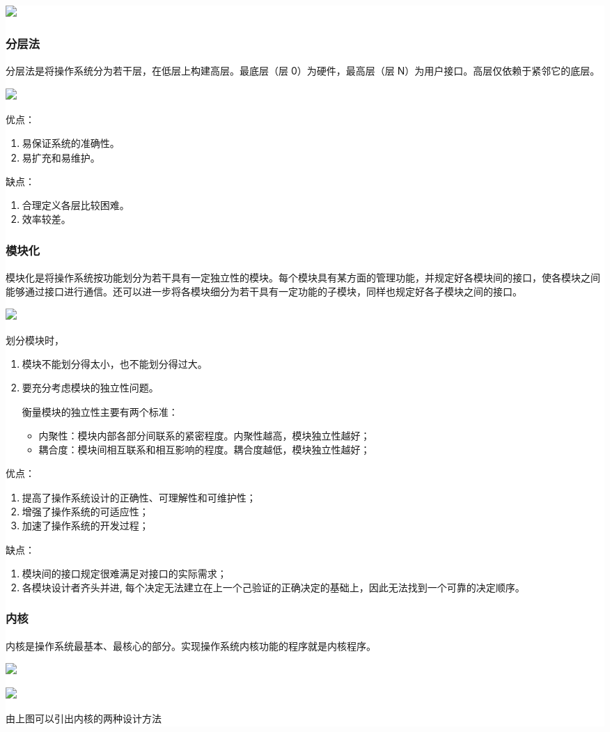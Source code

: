![](https://cdn.jsdelivr.net/gh/kisssssssss/IMG/docs/计算机/操作系统/37.png)

### 分层法

分层法是将操作系统分为若干层，在低层上构建高层。最底层（层 0）为硬件，最高层（层 N）为用户接口。高层仅依赖于紧邻它的底层。

![](https://cdn.jsdelivr.net/gh/kisssssssss/IMG/docs/计算机/操作系统/30.png)

优点：

1. 易保证系统的准确性。
2. 易扩充和易维护。

缺点：

1. 合理定义各层比较困难。
2. 效率较差。

### 模块化

模块化是将操作系统按功能划分为若干具有一定独立性的模块。每个模块具有某方面的管理功能，并规定好各模块间的接口，使各模块之间能够通过接口进行通信。还可以进一步将各模块细分为若干具有一定功能的子模块，同样也规定好各子模块之间的接口。

![](https://cdn.jsdelivr.net/gh/kisssssssss/IMG/docs/计算机/操作系统/31.png)

划分模块时，

1. 模块不能划分得太小，也不能划分得过大。

2. 要充分考虑模块的独立性问题。

   衡量模块的独立性主要有两个标准：

   - 内聚性：模块内部各部分间联系的紧密程度。内聚性越高，模块独立性越好；
   - 耦合度：模块间相互联系和相互影响的程度。耦合度越低，模块独立性越好；

优点：

1. 提高了操作系统设计的正确性、可理解性和可维护性；
2. 增强了操作系统的可适应性；
3. 加速了操作系统的开发过程；

缺点：

1. 模块间的接口规定很难满足对接口的实际需求；
2. 各模块设计者齐头并进, 每个决定无法建立在上一个己验证的正确决定的基础上，因此无法找到一个可靠的决定顺序。

### 内核

内核是操作系统最基本、最核心的部分。实现操作系统内核功能的程序就是内核程序。

![](https://cdn.jsdelivr.net/gh/kisssssssss/IMG/docs/计算机/操作系统/29.png)

![](https://cdn.jsdelivr.net/gh/kisssssssss/IMG/docs/计算机/操作系统/33.png)

由上图可以引出内核的两种设计方法
